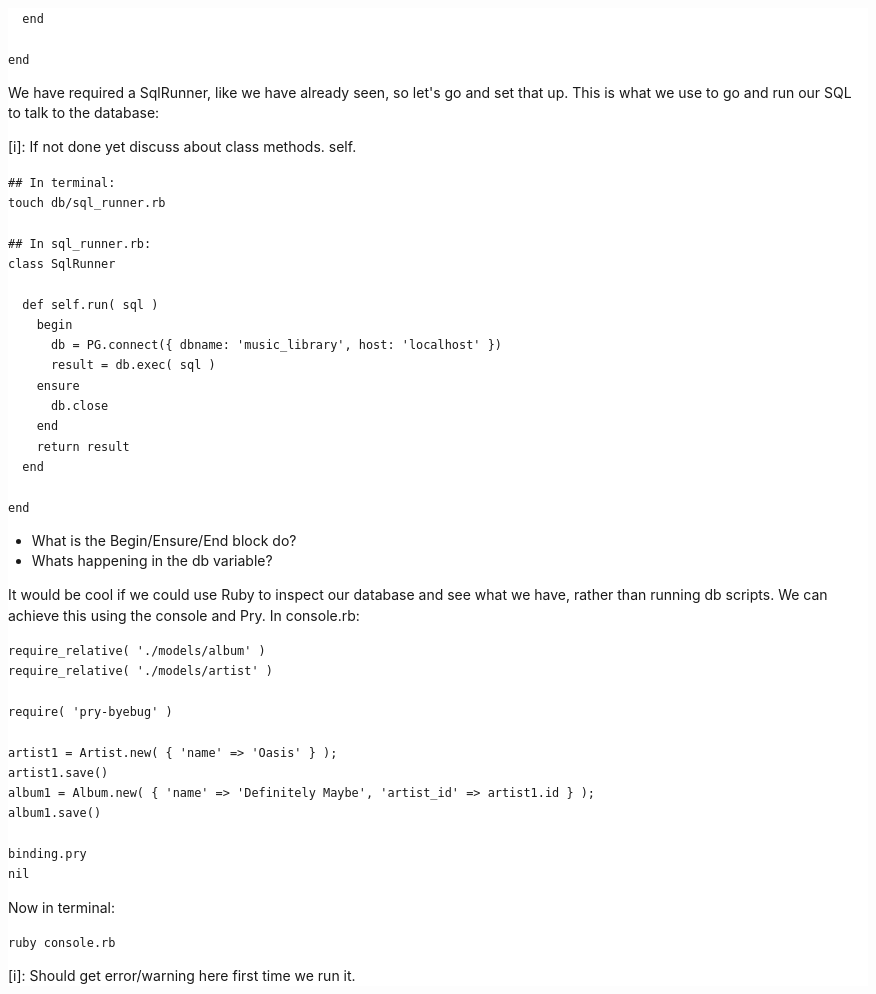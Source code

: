 ```
  end

end

```
We have required a SqlRunner, like we have already seen, so let's go and set that up. This is what we use to go and run our SQL to talk to the database:

[i]: If not done yet discuss about class methods. self.

```
## In terminal:
touch db/sql_runner.rb

## In sql_runner.rb:
class SqlRunner

  def self.run( sql )
    begin
      db = PG.connect({ dbname: 'music_library', host: 'localhost' })
      result = db.exec( sql )
    ensure
      db.close
    end
    return result
  end

end
```
- What is the Begin/Ensure/End block do?
- Whats happening in the db variable?

It would be cool if we could use Ruby to inspect our database and see what we have, rather than running db scripts. We can achieve this using the console and Pry. In console.rb:

```
require_relative( './models/album' )
require_relative( './models/artist' )

require( 'pry-byebug' )

artist1 = Artist.new( { 'name' => 'Oasis' } );
artist1.save()
album1 = Album.new( { 'name' => 'Definitely Maybe', 'artist_id' => artist1.id } );
album1.save()

binding.pry
nil
```
Now in terminal:

```
ruby console.rb
```


[i]: Should get error/warning here first time we run it.